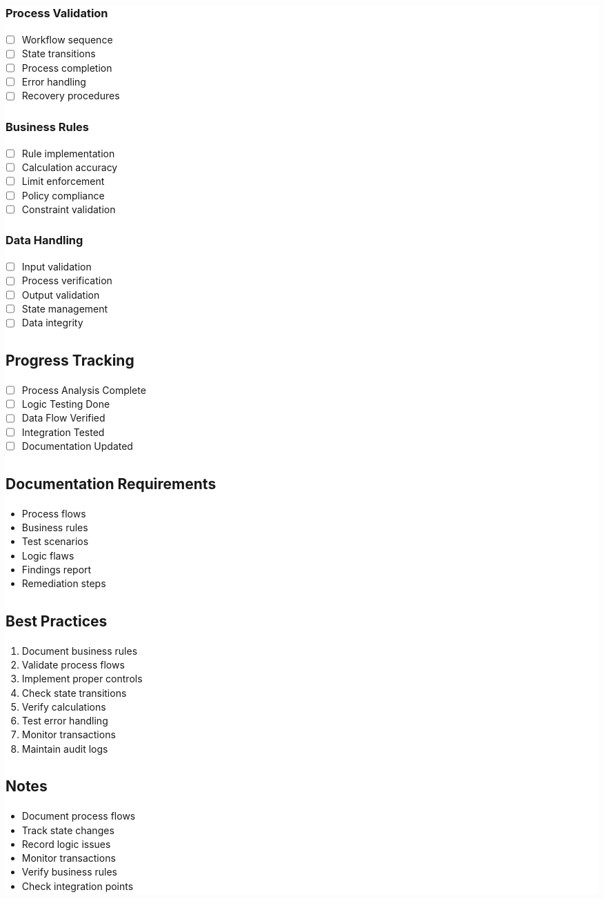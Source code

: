 ### Process Validation  
- [ ] Workflow sequence  
- [ ] State transitions  
- [ ] Process completion  
- [ ] Error handling  
- [ ] Recovery procedures  

### Business Rules  
- [ ] Rule implementation  
- [ ] Calculation accuracy  
- [ ] Limit enforcement  
- [ ] Policy compliance  
- [ ] Constraint validation  

### Data Handling  
- [ ] Input validation  
- [ ] Process verification  
- [ ] Output validation  
- [ ] State management  
- [ ] Data integrity  

## Progress Tracking  
- [ ] Process Analysis Complete  
- [ ] Logic Testing Done  
- [ ] Data Flow Verified  
- [ ] Integration Tested  
- [ ] Documentation Updated  

## Documentation Requirements  
- Process flows  
- Business rules  
- Test scenarios  
- Logic flaws  
- Findings report  
- Remediation steps  

## Best Practices  
1. Document business rules  
2. Validate process flows  
3. Implement proper controls  
4. Check state transitions  
5. Verify calculations  
6. Test error handling  
7. Monitor transactions  
8. Maintain audit logs  

## Notes  
- Document process flows  
- Track state changes  
- Record logic issues  
- Monitor transactions  
- Verify business rules  
- Check integration points